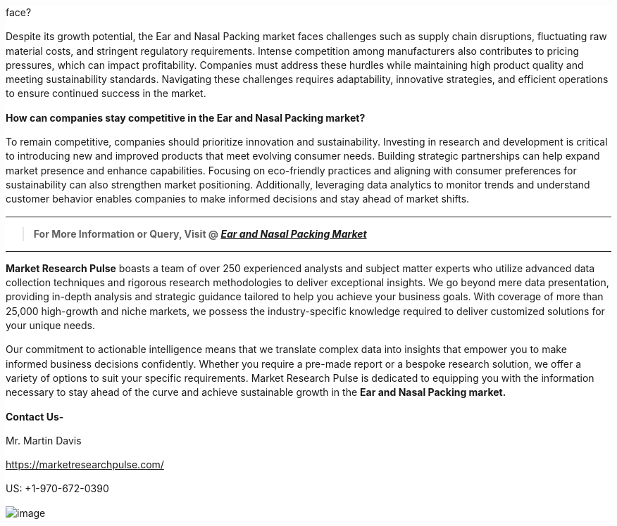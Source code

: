 face?</strong></p><p>Despite its growth potential, the Ear and Nasal Packing market faces challenges such as supply chain disruptions, fluctuating raw material costs, and stringent regulatory requirements. Intense competition among manufacturers also contributes to pricing pressures, which can impact profitability. Companies must address these hurdles while maintaining high product quality and meeting sustainability standards. Navigating these challenges requires adaptability, innovative strategies, and efficient operations to ensure continued success in the market.</p><p><strong>How can companies stay competitive in the Ear and Nasal Packing market?</strong></p><p>To remain competitive, companies should prioritize innovation and sustainability. Investing in research and development is critical to introducing new and improved products that meet evolving consumer needs. Building strategic partnerships can help expand market presence and enhance capabilities. Focusing on eco-friendly practices and aligning with consumer preferences for sustainability can also strengthen market positioning. Additionally, leveraging data analytics to monitor trends and understand customer behavior enables companies to make informed decisions and stay ahead of market shifts.</p><hr /><blockquote><p><strong>For More Information or Query, Visit @&nbsp;<em><a href="https://marketresearchpulse.com/report/94633/ear-and-nasal-packing-market?utm_source=Linkedin&utm_medium=091">Ear and Nasal Packing Market</a></em></strong></p></blockquote><hr /><p><strong>Market Research Pulse</strong> boasts a team of over 250 experienced analysts and subject matter experts who utilize advanced data collection techniques and rigorous research methodologies to deliver exceptional insights. We go beyond mere data presentation, providing in-depth analysis and strategic guidance tailored to help you achieve your business goals. With coverage of more than 25,000 high-growth and niche markets, we possess the industry-specific knowledge required to deliver customized solutions for your unique needs.</p><p>Our commitment to actionable intelligence means that we translate complex data into insights that empower you to make informed business decisions confidently. Whether you require a pre-made report or a bespoke research solution, we offer a variety of options to suit your specific requirements. Market Research Pulse is dedicated to equipping you with the information necessary to stay ahead of the curve and achieve sustainable growth in the <strong>Ear and Nasal Packing market.</strong></p><p><strong>Contact Us-</strong></p><p>Mr. Martin Davis</p><p>https://marketresearchpulse.com/</p><p>US: +1-970-672-0390</p>
![image](https://github.com/user-attachments/assets/34b5a921-57fc-4e63-b345-9b002a899aca)
